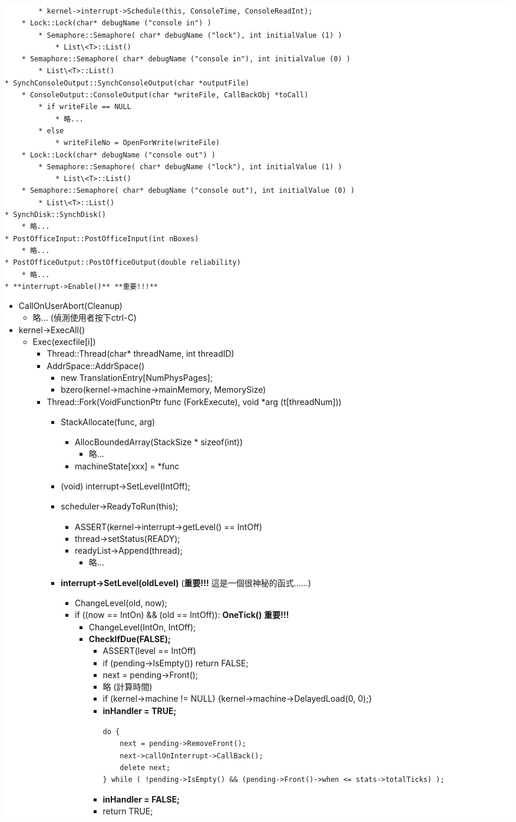             * kernel->interrupt->Schedule(this, ConsoleTime, ConsoleReadInt);
        * Lock::Lock(char* debugName ("console in") )
            * Semaphore::Semaphore( char* debugName ("lock"), int initialValue (1) )
                * List\<T>::List()
        * Semaphore::Semaphore( char* debugName ("console in"), int initialValue (0) )
            * List\<T>::List()
    * SynchConsoleOutput::SynchConsoleOutput(char *outputFile)
        * ConsoleOutput::ConsoleOutput(char *writeFile, CallBackObj *toCall)
            * if writeFile == NULL
                * 略...
            * else
                * writeFileNo = OpenForWrite(writeFile)
        * Lock::Lock(char* debugName ("console out") )
            * Semaphore::Semaphore( char* debugName ("lock"), int initialValue (1) )
                * List\<T>::List()
        * Semaphore::Semaphore( char* debugName ("console out"), int initialValue (0) )
            * List\<T>::List()
    * SynchDisk::SynchDisk()
        * 略...
    * PostOfficeInput::PostOfficeInput(int nBoxes)
        * 略...
    * PostOfficeOutput::PostOfficeOutput(double reliability)
        * 略...
    * **interrupt->Enable()** **重要!!!**
* CallOnUserAbort(Cleanup)
    * 略... (偵測使用者按下ctrl-C)
* kernel->ExecAll()
    * Exec(execfile[i])
        * Thread::Thread(char* threadName, int threadID)
        * AddrSpace::AddrSpace()
            * new TranslationEntry[NumPhysPages];
            * bzero(kernel->machine->mainMemory, MemorySize)
        * Thread::Fork(VoidFunctionPtr func (ForkExecute), void *arg (t\[threadNum]))
            * StackAllocate(func, arg)
                * AllocBoundedArray(StackSize * sizeof(int))
                    * 略...
                * machineState\[xxx] = \*func
            * (void) interrupt->SetLevel(IntOff);
            
            * scheduler->ReadyToRun(this);
                * ASSERT(kernel->interrupt->getLevel() == IntOff)
                * thread->setStatus(READY);
                * readyList->Append(thread);
                    * 略...
            * **interrupt->SetLevel(oldLevel)** (**重要!!!** 這是一個很神秘的函式......)
                * ChangeLevel(old, now);
                * if ((now == IntOn) && (old == IntOff)): **OneTick()**  **重要!!!**
                    * ChangeLevel(IntOn, IntOff);
                    * **CheckIfDue(FALSE);**
                        * ASSERT(level == IntOff)
                        * if (pending->IsEmpty()) return FALSE;
                        * next = pending->Front();
                        * 略 (計算時間)
                        * if (kernel->machine != NULL) {kernel->machine->DelayedLoad(0, 0);}
                        * **inHandler = TRUE;**
                            ```c=
                            do {
                                next = pending->RemoveFront();
                                next->callOnInterrupt->CallBack();
                                delete next;
                            } while ( !pending->IsEmpty() && (pending->Front()->when <= stats->totalTicks) );
                            ```
                        * **inHandler = FALSE;**
                        * return TRUE;